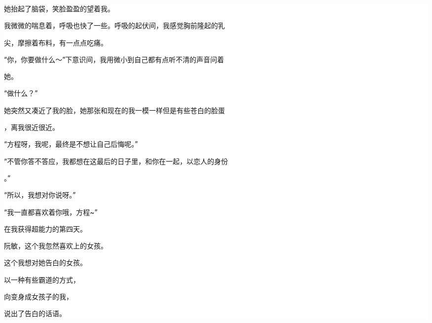 她抬起了脑袋，笑脸盈盈的望着我。

我微微的喘息着，呼吸也快了一些。呼吸的起伏间，我感觉胸前隆起的乳

尖，摩擦着布料，有一点点吃痛。

“你，你要做什么～”下意识间，我用微小到自己都有点听不清的声音问着

她。

“做什么？”

她突然又凑近了我的脸，她那张和现在的我一模一样但是有些苍白的脸蛋

，离我很近很近。



“方程呀，我呢，最终是不想让自己后悔呢。”

“不管你答不答应，我都想在这最后的日子里，和你在一起，以恋人的身份

。”



“所以，我想对你说呀。”



“我一直都喜欢着你哦，方程~”

在我获得超能力的第四天。



阮敏，这个我忽然喜欢上的女孩。

这个我想对她告白的女孩。



以一种有些霸道的方式，

向变身成女孩子的我，

说出了告白的话语。


